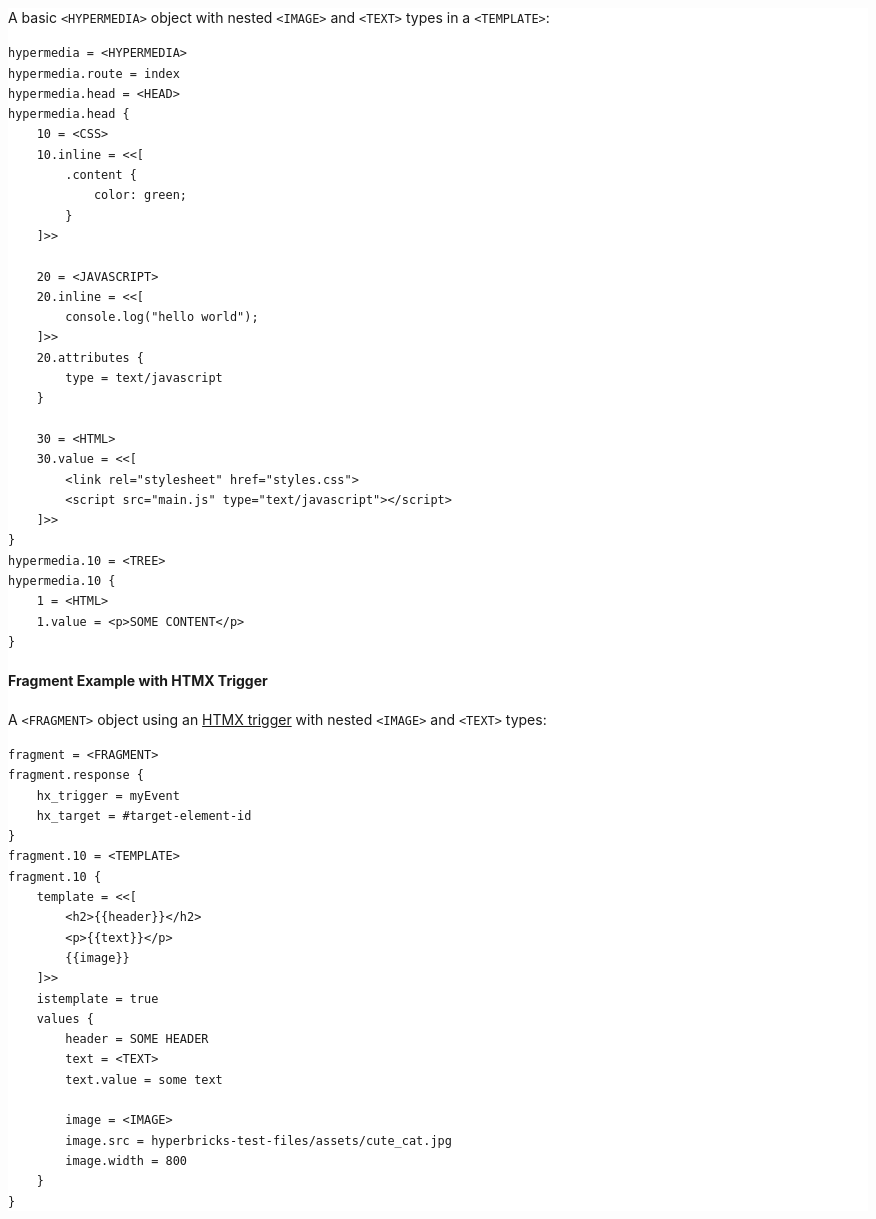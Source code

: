 A basic `<HYPERMEDIA>` object with nested `<IMAGE>` and `<TEXT>` types in a `<TEMPLATE>`:

```properties
hypermedia = <HYPERMEDIA>
hypermedia.route = index
hypermedia.head = <HEAD>
hypermedia.head {
    10 = <CSS>
    10.inline = <<[
        .content {
            color: green;
        }
    ]>>

    20 = <JAVASCRIPT>
    20.inline = <<[
        console.log("hello world");
    ]>>
    20.attributes {
        type = text/javascript
    }

    30 = <HTML>
    30.value = <<[
        <link rel="stylesheet" href="styles.css">
        <script src="main.js" type="text/javascript"></script>
    ]>>
}
hypermedia.10 = <TREE>
hypermedia.10 {
    1 = <HTML>
    1.value = <p>SOME CONTENT</p>
}
```

#### Fragment Example with HTMX Trigger

A `<FRAGMENT>` object using an [HTMX trigger](https://htmx.org/attributes/hx-trigger/) with nested `<IMAGE>` and `<TEXT>` types:

```properties
fragment = <FRAGMENT>
fragment.response {
    hx_trigger = myEvent
    hx_target = #target-element-id
}
fragment.10 = <TEMPLATE>
fragment.10 {
    template = <<[
        <h2>{{header}}</h2>
        <p>{{text}}</p>
        {{image}}
    ]>>
    istemplate = true
    values {
        header = SOME HEADER
        text = <TEXT>
        text.value = some text

        image = <IMAGE>
        image.src = hyperbricks-test-files/assets/cute_cat.jpg
        image.width = 800
    }
}
```
